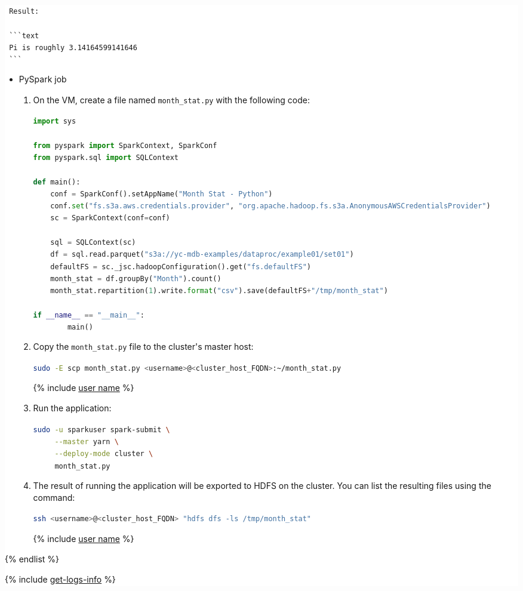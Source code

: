      Result:

     ```text
     Pi is roughly 3.14164599141646
     ```

- PySpark job

  1. On the VM, create a file named `month_stat.py` with the following code:

     ```python
     import sys

     from pyspark import SparkContext, SparkConf
     from pyspark.sql import SQLContext

     def main():
         conf = SparkConf().setAppName("Month Stat - Python")
         conf.set("fs.s3a.aws.credentials.provider", "org.apache.hadoop.fs.s3a.AnonymousAWSCredentialsProvider")
         sc = SparkContext(conf=conf)

         sql = SQLContext(sc)
         df = sql.read.parquet("s3a://yc-mdb-examples/dataproc/example01/set01")
         defaultFS = sc._jsc.hadoopConfiguration().get("fs.defaultFS")
         month_stat = df.groupBy("Month").count()
         month_stat.repartition(1).write.format("csv").save(defaultFS+"/tmp/month_stat")

     if __name__ == "__main__":
             main()
     ```

  1. Copy the `month_stat.py` file to the cluster's master host:

     ```bash
     sudo -E scp month_stat.py <username>@<cluster_host_FQDN>:~/month_stat.py
     ```

     {% include [user name](../../../_includes/data-processing/tutorials/user-name-images.md) %}

  1. Run the application:

     ```bash
     sudo -u sparkuser spark-submit \
          --master yarn \
          --deploy-mode cluster \
          month_stat.py
     ```

  1. The result of running the application will be exported to HDFS on the cluster. You can list the resulting files using the command:

     ```bash
     ssh <username>@<cluster_host_FQDN> "hdfs dfs -ls /tmp/month_stat"
     ```

     {% include [user name](../../../_includes/data-processing/tutorials/user-name-images.md) %}

{% endlist %}

{% include [get-logs-info](../../../_includes/data-processing/note-info-get-logs.md) %}
